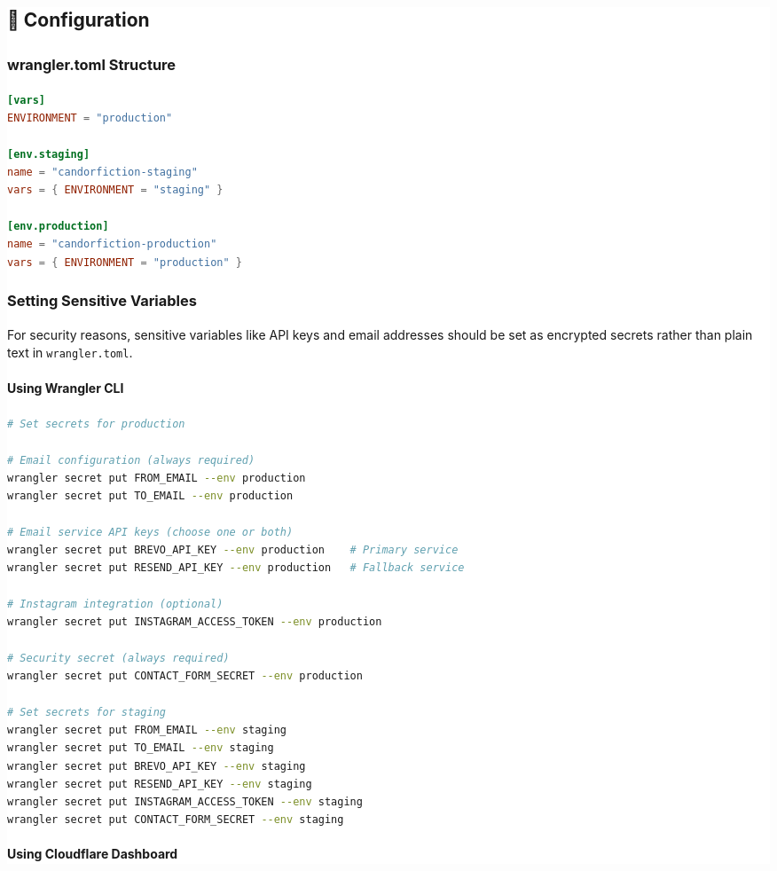 ## 🔧 Configuration

### wrangler.toml Structure

```toml
[vars]
ENVIRONMENT = "production"

[env.staging]
name = "candorfiction-staging"
vars = { ENVIRONMENT = "staging" }

[env.production]
name = "candorfiction-production"
vars = { ENVIRONMENT = "production" }
```

### Setting Sensitive Variables

For security reasons, sensitive variables like API keys and email addresses should be set as encrypted secrets rather than plain text in `wrangler.toml`.

#### Using Wrangler CLI

```bash
# Set secrets for production

# Email configuration (always required)
wrangler secret put FROM_EMAIL --env production
wrangler secret put TO_EMAIL --env production

# Email service API keys (choose one or both)
wrangler secret put BREVO_API_KEY --env production    # Primary service
wrangler secret put RESEND_API_KEY --env production   # Fallback service

# Instagram integration (optional)
wrangler secret put INSTAGRAM_ACCESS_TOKEN --env production

# Security secret (always required)
wrangler secret put CONTACT_FORM_SECRET --env production

# Set secrets for staging
wrangler secret put FROM_EMAIL --env staging
wrangler secret put TO_EMAIL --env staging
wrangler secret put BREVO_API_KEY --env staging
wrangler secret put RESEND_API_KEY --env staging
wrangler secret put INSTAGRAM_ACCESS_TOKEN --env staging
wrangler secret put CONTACT_FORM_SECRET --env staging
```

#### Using Cloudflare Dashboard

